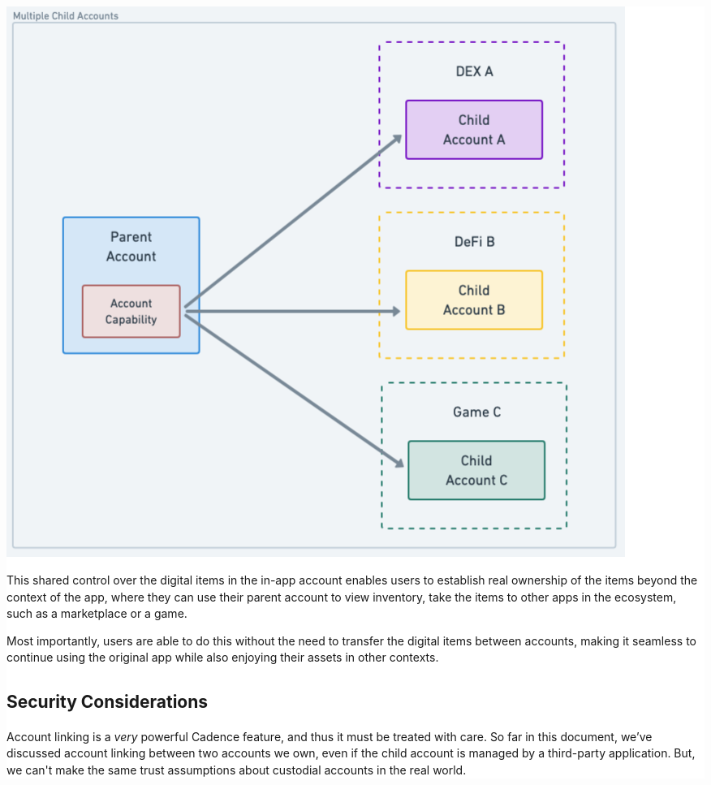 ![Multiple parent-child accounts on Flow](resources/account-linking-multiple-accounts.png)

This shared control over the digital items in the in-app account enables users to establish real ownership of the items
beyond the context of the app, where they can use their parent account to view inventory, take the items to other apps
in the ecosystem, such as a marketplace or a game.

Most importantly, users are able to do this without the need to transfer the digital items between accounts, making it
seamless to continue using the original app while also enjoying their assets in other contexts.

## Security Considerations

Account linking is a _very_ powerful Cadence feature, and thus it must be treated with care. So far in this document,
we’ve discussed account linking between two accounts we own, even if the child account is managed by a third-party
application. But, we can't make the same trust assumptions about custodial accounts in the real world.
